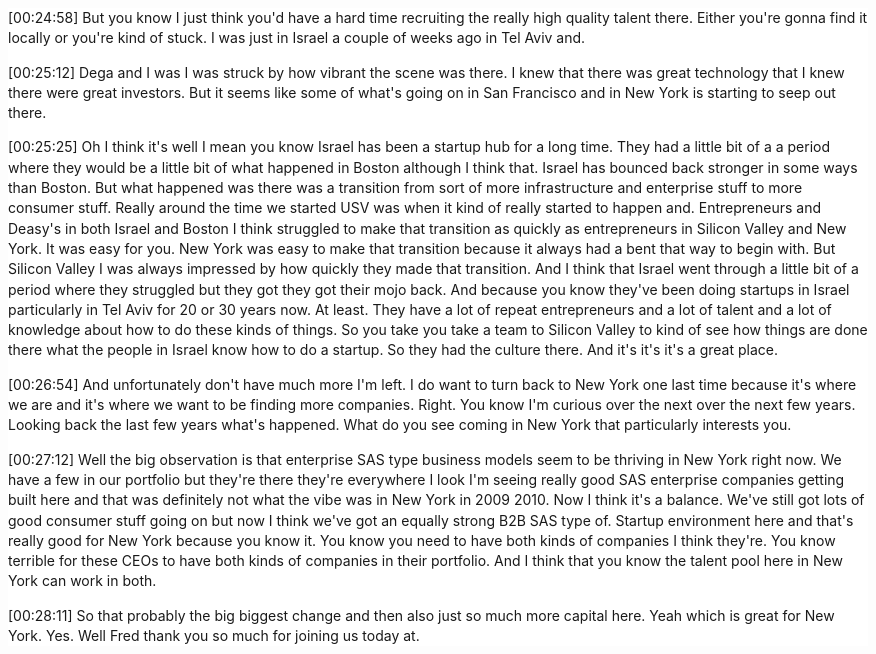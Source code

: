 \[00:24:58\] But you know I just think you\'d have a hard time
recruiting the really high quality talent there. Either you\'re gonna
find it locally or you\'re kind of stuck. I was just in Israel a couple
of weeks ago in Tel Aviv and.

\[00:25:12\] Dega and I was I was struck by how vibrant the scene was
there. I knew that there was great technology that I knew there were
great investors. But it seems like some of what\'s going on in San
Francisco and in New York is starting to seep out there.

\[00:25:25\] Oh I think it\'s well I mean you know Israel has been a
startup hub for a long time. They had a little bit of a a period where
they would be a little bit of what happened in Boston although I think
that. Israel has bounced back stronger in some ways than Boston. But
what happened was there was a transition from sort of more
infrastructure and enterprise stuff to more consumer stuff. Really
around the time we started USV was when it kind of really started to
happen and. Entrepreneurs and Deasy\'s in both Israel and Boston I think
struggled to make that transition as quickly as entrepreneurs in Silicon
Valley and New York. It was easy for you. New York was easy to make that
transition because it always had a bent that way to begin with. But
Silicon Valley I was always impressed by how quickly they made that
transition. And I think that Israel went through a little bit of a
period where they struggled but they got they got their mojo back. And
because you know they\'ve been doing startups in Israel particularly in
Tel Aviv for 20 or 30 years now. At least. They have a lot of repeat
entrepreneurs and a lot of talent and a lot of knowledge about how to do
these kinds of things. So you take you take a team to Silicon Valley to
kind of see how things are done there what the people in Israel know how
to do a startup. So they had the culture there. And it\'s it\'s it\'s a
great place.

\[00:26:54\] And unfortunately don\'t have much more I\'m left. I do
want to turn back to New York one last time because it\'s where we are
and it\'s where we want to be finding more companies. Right. You know
I\'m curious over the next over the next few years. Looking back the
last few years what\'s happened. What do you see coming in New York that
particularly interests you.

\[00:27:12\] Well the big observation is that enterprise SAS type
business models seem to be thriving in New York right now. We have a few
in our portfolio but they\'re there they\'re everywhere I look I\'m
seeing really good SAS enterprise companies getting built here and that
was definitely not what the vibe was in New York in 2009 2010. Now I
think it\'s a balance. We\'ve still got lots of good consumer stuff
going on but now I think we\'ve got an equally strong B2B SAS type of.
Startup environment here and that\'s really good for New York because
you know it. You know you need to have both kinds of companies I think
they\'re. You know terrible for these CEOs to have both kinds of
companies in their portfolio. And I think that you know the talent pool
here in New York can work in both.

\[00:28:11\] So that probably the big biggest change and then also just
so much more capital here. Yeah which is great for New York. Yes. Well
Fred thank you so much for joining us today at.

